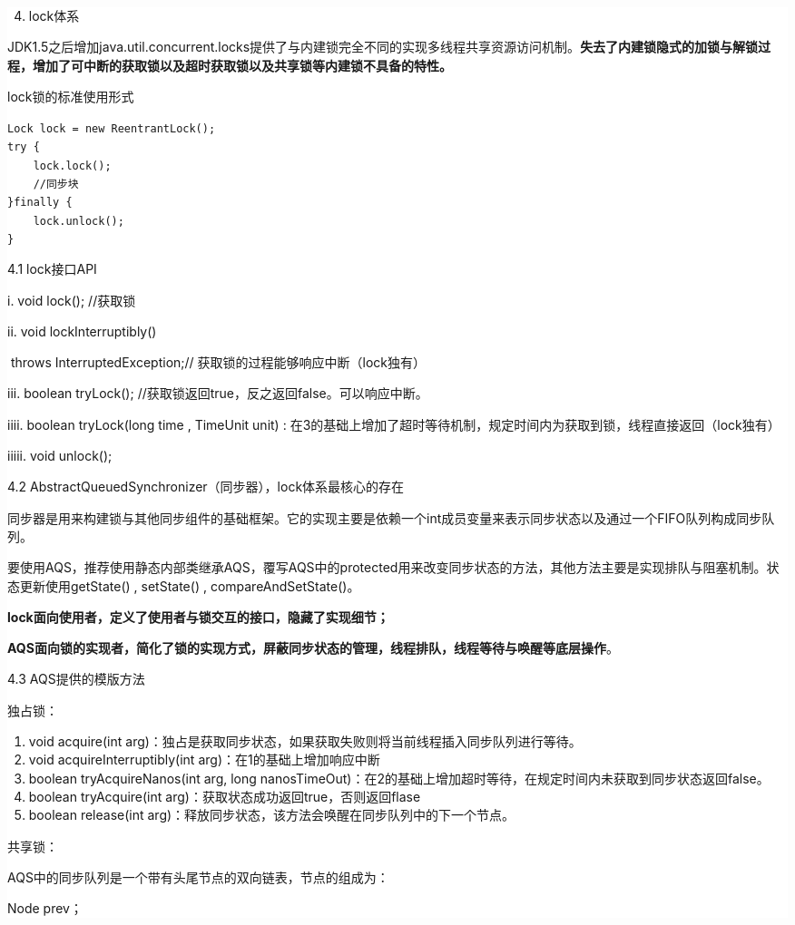 

4. lock体系

JDK1.5之后增加java.util.concurrent.locks提供了与内建锁完全不同的实现多线程共享资源访问机制。**失去了内建锁隐式的加锁与解锁过程，增加了可中断的获取锁以及超时获取锁以及共享锁等内建锁不具备的特性。**

lock锁的标准使用形式

```
Lock lock = new ReentrantLock();
try {
    lock.lock();
    //同步块
}finally {
    lock.unlock();
}
```



4.1  lock接口API

i. void lock(); //获取锁

ii. void lockInterruptibly()

​    throws InterruptedException;// 获取锁的过程能够响应中断（lock独有）

iii.  boolean tryLock(); //获取锁返回true，反之返回false。可以响应中断。

iiii.  boolean tryLock(long time , TimeUnit unit) : 在3的基础上增加了超时等待机制，规定时间内为获取到锁，线程直接返回（lock独有）

iiiii.  void unlock();



4.2 AbstractQueuedSynchronizer（同步器），lock体系最核心的存在

同步器是用来构建锁与其他同步组件的基础框架。它的实现主要是依赖一个int成员变量来表示同步状态以及通过一个FIFO队列构成同步队列。

要使用AQS，推荐使用静态内部类继承AQS，覆写AQS中的protected用来改变同步状态的方法，其他方法主要是实现排队与阻塞机制。状态更新使用getState() , setState() , compareAndSetState()。

**lock面向使用者，定义了使用者与锁交互的接口，隐藏了实现细节；**

**AQS面向锁的实现者，简化了锁的实现方式，屏蔽同步状态的管理，线程排队，线程等待与唤醒等底层操作**。



4.3 AQS提供的模版方法

独占锁：

1. void acquire(int arg)：独占是获取同步状态，如果获取失败则将当前线程插入同步队列进行等待。
2. void acquireInterruptibly(int arg)：在1的基础上增加响应中断
3. boolean tryAcquireNanos(int arg, long nanosTimeOut)：在2的基础上增加超时等待，在规定时间内未获取到同步状态返回false。
4. boolean tryAcquire(int arg)：获取状态成功返回true，否则返回flase
5. boolean release(int arg)：释放同步状态，该方法会唤醒在同步队列中的下一个节点。

共享锁：

AQS中的同步队列是一个带有头尾节点的双向链表，节点的组成为：

Node prev；
